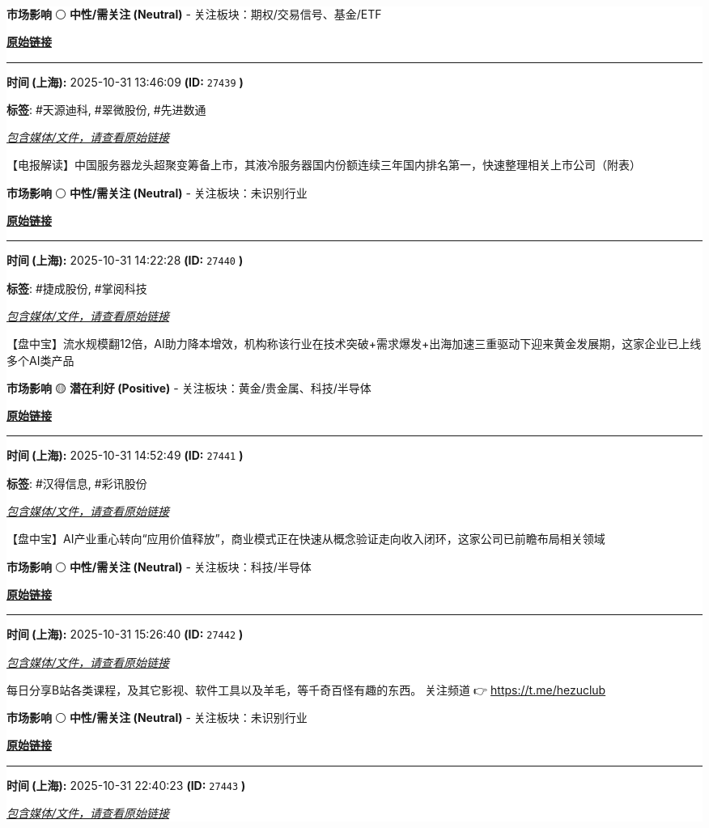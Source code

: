 **市场影响** ⚪ **中性/需关注 (Neutral)** - 关注板块：期权/交易信号、基金/ETF

**[原始链接](https://t.me/clsvip/27438)**

---
**时间 (上海):** 2025-10-31 13:46:09 **(ID:** `27439` **)**

**标签**: #天源迪科, #翠微股份, #先进数通

*[包含媒体/文件，请查看原始链接](https://t.me/s/clsvip)*

【电报解读】中国服务器龙头超聚变筹备上市，其液冷服务器国内份额连续三年国内排名第一，快速整理相关上市公司（附表）

**市场影响** ⚪ **中性/需关注 (Neutral)** - 关注板块：未识别行业

**[原始链接](https://t.me/clsvip/27439)**

---
**时间 (上海):** 2025-10-31 14:22:28 **(ID:** `27440` **)**

**标签**: #捷成股份, #掌阅科技

*[包含媒体/文件，请查看原始链接](https://t.me/s/clsvip)*

【盘中宝】流水规模翻12倍，AI助力降本增效，机构称该行业在技术突破+需求爆发+出海加速三重驱动下迎来黄金发展期，这家企业已上线多个AI类产品

**市场影响** 🟡 **潜在利好 (Positive)** - 关注板块：黄金/贵金属、科技/半导体

**[原始链接](https://t.me/clsvip/27440)**

---
**时间 (上海):** 2025-10-31 14:52:49 **(ID:** `27441` **)**

**标签**: #汉得信息, #彩讯股份

*[包含媒体/文件，请查看原始链接](https://t.me/s/clsvip)*

【盘中宝】AI产业重心转向“应用价值释放”，商业模式正在快速从概念验证走向收入闭环，这家公司已前瞻布局相关领域

**市场影响** ⚪ **中性/需关注 (Neutral)** - 关注板块：科技/半导体

**[原始链接](https://t.me/clsvip/27441)**

---
**时间 (上海):** 2025-10-31 15:26:40 **(ID:** `27442` **)**

*[包含媒体/文件，请查看原始链接](https://t.me/s/clsvip)*

每日分享B站各类课程，及其它影视、软件工具以及羊毛，等千奇百怪有趣的东西。
关注频道
👉
https://t.me/hezuclub

**市场影响** ⚪ **中性/需关注 (Neutral)** - 关注板块：未识别行业

**[原始链接](https://t.me/clsvip/27442)**

---
**时间 (上海):** 2025-10-31 22:40:23 **(ID:** `27443` **)**

*[包含媒体/文件，请查看原始链接](https://t.me/s/clsvip)*
